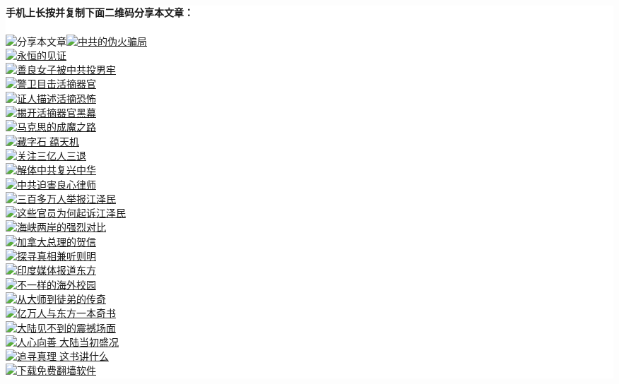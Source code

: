 <strong>手机上长按并复制下面二维码分享本文章：</strong><br><br><img src="https://quickchart.io/qr?size=256&text=https://github.com/1992513/djy/blob/master/gb/25/4/23/n14489593.md%231" title="分享本文章"></td><td VALIGN=TOP><a href="https://github.com/1992513/djy/blob/master/gb/16/1/21/n4622075.md?dfh#1" target="_blank"><img src="https://raw.githubusercontent.com/1992513/djy/master/gb/300/wei-f1.jpg" title="中共的伪火骗局"  alt="中共的伪火骗局"></a><br><a href="https://github.com/1992513/www/blob/master/README.md?dfh#9" target="_blank"><img src="https://raw.githubusercontent.com/1992513/djy/master/gb/300/yong-h.jpg" title="永恒的见证"  alt="永恒的见证"></a><br><a href="https://github.com/1992513/djy/blob/master/gb/13/9/29/n3974789.md?dfh#1" target="_blank"><img src="https://raw.githubusercontent.com/1992513/djy/master/gb/300/shang-lnz.jpg" title="善良女子被中共投男牢"  alt="善良女子被中共投男牢"></a><br><a href="https://github.com/1992513/djy/blob/master/gb/16/3/16/n4663449.md?dfh#1" target="_blank"><img src="https://raw.githubusercontent.com/1992513/djy/master/gb/300/huo-z3.jpg" title="警卫目击活摘器官"  alt="警卫目击活摘器官"></a><br><a href="https://github.com/1992513/djy/blob/master/gb/16/8/7/n8177641.md?dfh#1" target="_blank"><img src="https://raw.githubusercontent.com/1992513/djy/master/gb/300/huo-z4.jpg" title="证人描述活摘恐怖"  alt="证人描述活摘恐怖"></a><br><a href="https://github.com/1992513/djy/blob/master/gb/10/4/19/n2881569.md?dfh#1" target="_blank"><img src="https://raw.githubusercontent.com/1992513/djy/master/gb/300/huo-z1.jpg" title="揭开活摘器官黑幕"  alt="揭开活摘器官黑幕"></a><br><a href="https://github.com/1992513/djy/blob/master/gb/10/11/7/n3077476.md?dfh#1" target="_blank"><img src="https://raw.githubusercontent.com/1992513/djy/master/gb/300/ma-ks.jpg" title="马克思的成魔之路"  alt="马克思的成魔之路"></a><br><a href="https://github.com/1992513/djy/blob/master/gb/14/6/9/n4173977.md?dfh#1" target="_blank"><img src="https://raw.githubusercontent.com/1992513/djy/master/gb/300/chang-zs.jpg" title="藏字石 蕴天机"  alt="藏字石 蕴天机"></a><br><a href="https://github.com/1992513/djy/blob/master/gb/18/5/10/n10381511.md?dfh#1" target="_blank"><img src="https://raw.githubusercontent.com/1992513/djy/master/gb/300/st1.jpg" title="关注三亿人三退"  alt="关注三亿人三退"></a><br><a href="https://github.com/1992513/djy/blob/master/gb/18/3/21/n10237682.md?dfh#1" target="_blank"><img src="https://raw.githubusercontent.com/1992513/djy/master/gb/300/jie-t.jpg" title="解体中共复兴中华"  alt="解体中共复兴中华"></a><br><a href="https://github.com/1992513/djy/blob/master/gb/9/2/9/n2422991.md?dfh#1" target="_blank"><img src="https://raw.githubusercontent.com/1992513/djy/master/gb/300/gao-zs.jpg" title="中共迫害良心律师"  alt="中共迫害良心律师"></a><br><a href="https://github.com/1992513/djy/blob/master/gb/18/12/9/n10900044.md?dfh#1" target="_blank"><img src="https://raw.githubusercontent.com/1992513/djy/master/gb/300/sj1.jpg" title="三百多万人举报江泽民"  alt="三百多万人举报江泽民"></a><br><a href="https://github.com/1992513/djy/blob/master/gb/18/8/28/n10672014.md?dfh#1" target="_blank"><img src="https://raw.githubusercontent.com/1992513/djy/master/gb/300/sj2.jpg" title="这些官员为何起诉江泽民"  alt="这些官员为何起诉江泽民"></a><br><a href="https://github.com/1992513/djy/blob/master/gb/8/12/18/n2367165.md?dfh#1" target="_blank"><img src="https://raw.githubusercontent.com/1992513/djy/master/gb/300/liangan.jpg" title="海峡两岸的强烈对比"  alt="海峡两岸的强烈对比"></a><br><a href="https://github.com/1992513/djy/blob/master/gb/15/12/10/n4593139.md?dfh#1" target="_blank"><img src="https://raw.githubusercontent.com/1992513/djy/master/gb/300/jia-ndzl.jpg" title="加拿大总理的贺信"  alt="加拿大总理的贺信"></a><br><a href="https://github.com/1992513/djy/blob/master/gb/11/6/17/n3289382.md?dfh#1" target="_blank"><img src="https://raw.githubusercontent.com/1992513/djy/master/gb/300/xiao-wd.jpg" title="探寻真相兼听则明"  alt="探寻真相兼听则明"></a><br><a href="https://github.com/1992513/djy/blob/master/gb/18/10/27/n10812623.md?dfh#1" target="_blank"><img src="https://raw.githubusercontent.com/1992513/djy/master/gb/300/yindu.jpg" title="印度媒体报道东方"  alt="印度媒体报道东方"></a><br><a href="https://github.com/1992513/djy/blob/master/gb/18/6/9/n10469652.md?dfh#1" target="_blank"><img src="https://raw.githubusercontent.com/1992513/djy/master/gb/300/xie-j.jpg" title="不一样的海外校园"  alt="不一样的海外校园"></a><br><a href="https://github.com/1992513/djy/blob/master/gb/7/4/5/n1669415.md?dfh#1" target="_blank"><img src="https://raw.githubusercontent.com/1992513/djy/master/gb/300/li-up.jpg" title="从大师到徒弟的传奇"  alt="从大师到徒弟的传奇"></a><br><a href="https://github.com/1992513/djy/blob/master/gb/17/5/26/n9191512.md?dfh#1" target="_blank"><img src="https://raw.githubusercontent.com/1992513/djy/master/gb/300/zfl2.jpg" title="亿万人与东方一本奇书"  alt="亿万人与东方一本奇书"></a><br><a href="https://github.com/1992513/djy/blob/master/gb/13/11/27/n4020290.md?dfh#1" target="_blank"><img src="https://raw.githubusercontent.com/1992513/djy/master/gb/300/zhen-h.jpg" title="大陆见不到的震撼场面"  alt="大陆见不到的震撼场面"></a><br><a href="https://github.com/1992513/djy/blob/master/gb/15/7/17/n4482910.md?dfh#1" target="_blank"><img src="https://raw.githubusercontent.com/1992513/djy/master/gb/300/dalu-sk.jpg" title="人心向善 大陆当初盛况"  alt="人心向善 大陆当初盛况"></a><br><a href="https://github.com/1992513/djy/blob/master/gb/19/1/5/n10955468.md?dfh#1" target="_blank"><img src="https://raw.githubusercontent.com/1992513/djy/master/gb/300/zfl1.jpg" title="追寻真理 这书讲什么"  alt="追寻真理 这书讲什么"></a><br><a href="https://github.com/1992513/www/blob/master/README.md?dfh#1" target="_blank"><img src="https://raw.githubusercontent.com/1992513/djy/master/gb/300/fq1.jpg" title="下载免费翻墙软件"  alt="下载免费翻墙软件"></a><br></td></tr></table>
